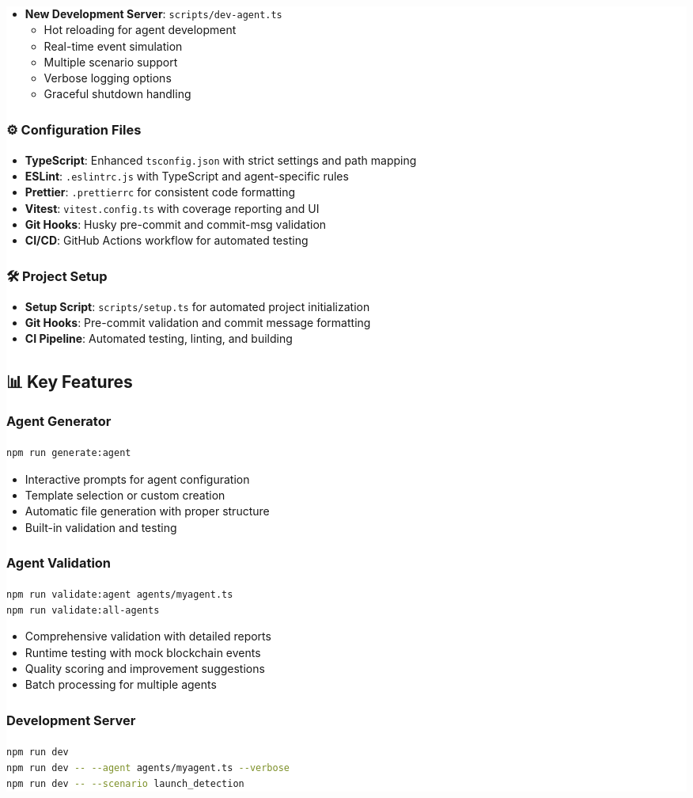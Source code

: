 - **New Development Server**: `scripts/dev-agent.ts`
  - Hot reloading for agent development
  - Real-time event simulation
  - Multiple scenario support
  - Verbose logging options
  - Graceful shutdown handling

### ⚙️ Configuration Files

- **TypeScript**: Enhanced `tsconfig.json` with strict settings and path mapping
- **ESLint**: `.eslintrc.js` with TypeScript and agent-specific rules
- **Prettier**: `.prettierrc` for consistent code formatting
- **Vitest**: `vitest.config.ts` with coverage reporting and UI
- **Git Hooks**: Husky pre-commit and commit-msg validation
- **CI/CD**: GitHub Actions workflow for automated testing

### 🛠️ Project Setup

- **Setup Script**: `scripts/setup.ts` for automated project initialization
- **Git Hooks**: Pre-commit validation and commit message formatting
- **CI Pipeline**: Automated testing, linting, and building

## 📊 Key Features

### Agent Generator

```bash
npm run generate:agent
```

- Interactive prompts for agent configuration
- Template selection or custom creation
- Automatic file generation with proper structure
- Built-in validation and testing

### Agent Validation

```bash
npm run validate:agent agents/myagent.ts
npm run validate:all-agents
```

- Comprehensive validation with detailed reports
- Runtime testing with mock blockchain events
- Quality scoring and improvement suggestions
- Batch processing for multiple agents

### Development Server

```bash
npm run dev
npm run dev -- --agent agents/myagent.ts --verbose
npm run dev -- --scenario launch_detection
```
